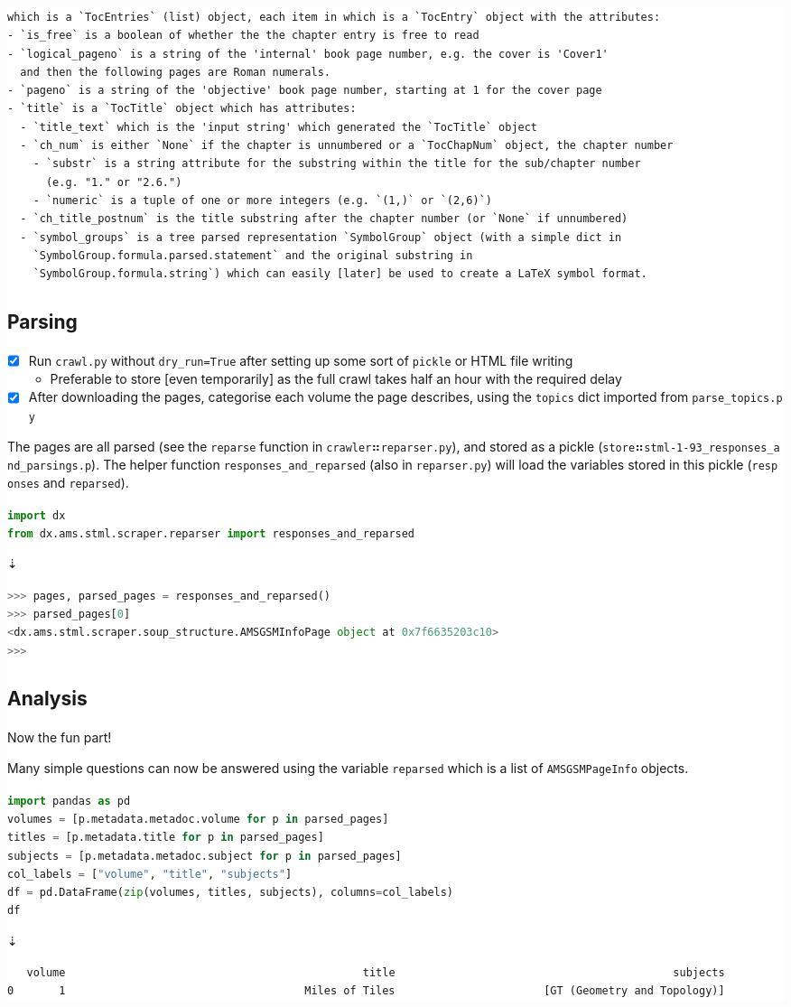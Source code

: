     which is a `TocEntries` (list) object, each item in which is a `TocEntry` object with the attributes:
    - `is_free` is a boolean of whether the the chapter entry is free to read
    - `logical_pageno` is a string of the 'internal' book page number, e.g. the cover is 'Cover1'
      and then the following pages are Roman numerals.
    - `pageno` is a string of the 'objective' book page number, starting at 1 for the cover page
    - `title` is a `TocTitle` object which has attributes:
      - `title_text` which is the 'input string' which generated the `TocTitle` object
      - `ch_num` is either `None` if the chapter is unnumbered or a `TocChapNum` object, the chapter number
        - `substr` is a string attribute for the substring within the title for the sub/chapter number
          (e.g. "1." or "2.6.")
        - `numeric` is a tuple of one or more integers (e.g. `(1,)` or `(2,6)`)
      - `ch_title_postnum` is the title substring after the chapter number (or `None` if unnumbered)
      - `symbol_groups` is a tree parsed representation `SymbolGroup` object (with a simple dict in
        `SymbolGroup.formula.parsed.statement` and the original substring in
        `SymbolGroup.formula.string`) which can easily [later] be used to create a LaTeX symbol format.

## Parsing

- [x] Run `crawl.py` without `dry_run=True` after setting up some sort of `pickle` or HTML file writing
  - Preferable to store [even temporarily] as the full crawl takes half an hour with the required delay
- [x] After downloading the pages, categorise each volume the page describes, using the `topics` dict
  imported from `parse_topics.py`

The pages are all parsed (see the `reparse` function in `crawler`⠶`reparser.py`), and stored as a
pickle (`store`⠶`stml-1-93_responses_and_parsings.p`). The helper function `responses_and_reparsed`
(also in `reparser.py`) will load the variables stored in this pickle (`responses` and `reparsed`).

```py
import dx
from dx.ams.stml.scraper.reparser import responses_and_reparsed
```
⇣
```py
>>> pages, parsed_pages = responses_and_reparsed()
>>> parsed_pages[0]
<dx.ams.stml.scraper.soup_structure.AMSGSMInfoPage object at 0x7f6635203c10>
>>>
```

## Analysis

Now the fun part!

Many simple questions can now be answered using the variable `reparsed` which is a list of
`AMSGSMPageInfo` objects.

```py
import pandas as pd
volumes = [p.metadata.metadoc.volume for p in parsed_pages]
titles = [p.metadata.title for p in parsed_pages]
subjects = [p.metadata.metadoc.subject for p in parsed_pages]
col_labels = ["volume", "title", "subjects"]
df = pd.DataFrame(zip(volumes, titles, subjects), columns=col_labels)
df
```
⇣
```STDOUT
   volume                                              title                                           subjects
0       1                                     Miles of Tiles                       [GT (Geometry and Topology)]
```